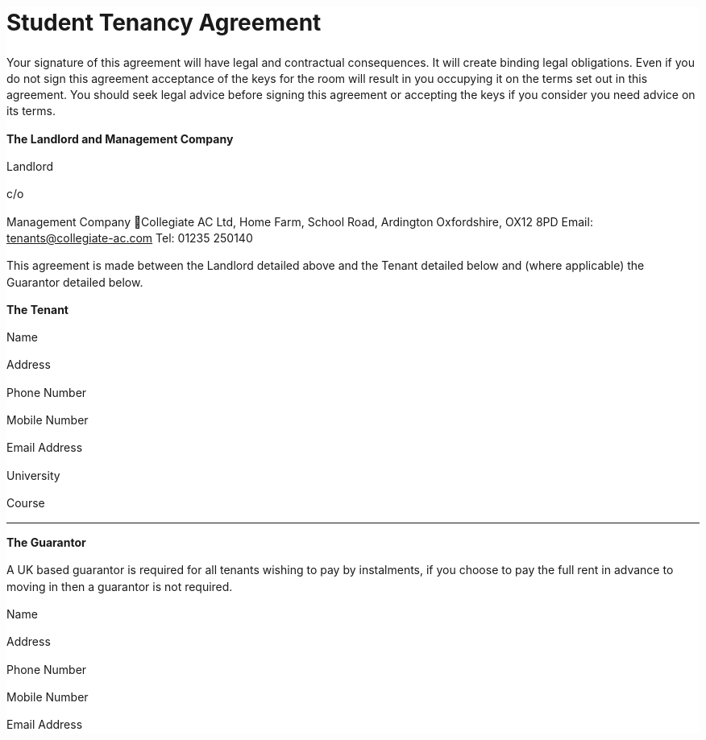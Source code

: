 # Student Tenancy Agreement

Your signature of this agreement will have legal and contractual consequences. It will create binding legal obligations. Even if
you do not sign this agreement acceptance of the keys for the room will result in you occupying it on the terms set out in this
agreement. You should seek legal advice before signing this agreement or accepting the keys if you consider you need advice
on its terms.

**The Landlord and Management Company**

Landlord

c/o

Management Company Collegiate AC Ltd, Home Farm, School Road, Ardington
Oxfordshire, OX12 8PD
Email: tenants@collegiate-ac.com
Tel: 01235 250140

This agreement is made between the Landlord detailed above and the Tenant detailed below and (where applicable) the
Guarantor detailed below.

**The Tenant**

Name

Address

Phone Number

Mobile Number

Email Address

University

Course


-----

**The Guarantor**

A UK based guarantor is required for all tenants wishing to pay by instalments, if you choose to pay the full rent in advance to
moving in then a guarantor is not required.

Name

Address

Phone Number

Mobile Number

Email Address
